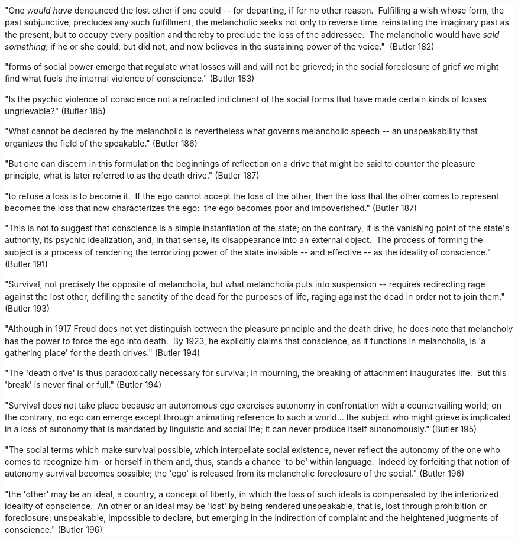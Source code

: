 "One *would have* denounced the lost other if one could -- for departing, if for no other reason.  Fulfilling a wish whose form, the past subjunctive, precludes any such fulfillment, the melancholic seeks not only to reverse time, reinstating the imaginary past as the present, but to occupy every position and thereby to preclude the loss of the addressee.  The melancholic would have *said something*, if he or she could, but did not, and now believes in the sustaining power of the voice."  (Butler 182)

"forms of social power emerge that regulate what losses will and will not be grieved; in the social foreclosure of grief we might find what fuels the internal violence of conscience." (Butler 183)

"Is the psychic violence of conscience not a refracted indictment of the social forms that have made certain kinds of losses ungrievable?" (Butler 185)

"What cannot be declared by the melancholic is nevertheless what governs melancholic speech -- an unspeakability that organizes the field of the speakable." (Butler 186)

"But one can discern in this formulation the beginnings of reflection on a drive that might be said to counter the pleasure principle, what is later referred to as the death drive." (Butler 187)

"to refuse a loss is to become it.  If the ego cannot accept the loss of the other, then the loss that the other comes to represent becomes the loss that now characterizes the ego:  the ego becomes poor and impoverished." (Butler 187)

"This is not to suggest that conscience is a simple instantiation of the state; on the contrary, it is the vanishing point of the state's authority, its psychic idealization, and, in that sense, its disappearance into an external object.  The process of forming the subject is a process of rendering the terrorizing power of the state invisible -- and effective -- as the ideality of conscience." (Butler 191)

"Survival, not precisely the opposite of melancholia, but what melancholia puts into suspension -- requires redirecting rage against the lost other, defiling the sanctity of the dead for the purposes of life, raging against the dead in order not to join them." (Butler 193)

"Although in 1917 Freud does not yet distinguish between the pleasure principle and the death drive, he does note that melancholy has the power to force the ego into death.  By 1923, he explicitly claims that conscience, as it functions in melancholia, is 'a gathering place' for the death drives." (Butler 194)

"The 'death drive' is thus paradoxically necessary for survival; in mourning, the breaking of attachment inaugurates life.  But this 'break' is never final or full." (Butler 194)

"Survival does not take place because an autonomous ego exercises autonomy in confrontation with a countervailing world; on the contrary, no ego can emerge except through animating reference to such a world... the subject who might grieve is implicated in a loss of autonomy that is mandated by linguistic and social life; it can never produce itself autonomously." (Butler 195)

"The social terms which make survival possible, which interpellate social existence, never reflect the autonomy of the one who comes to recognize him- or herself in them and, thus, stands a chance 'to be' within language.  Indeed by forfeiting that notion of autonomy survival becomes possible; the 'ego' is released from its melancholic foreclosure of the social." (Butler 196)

"the 'other' may be an ideal, a country, a concept of liberty, in which the loss of such ideals is compensated by the interiorized ideality of conscience.  An other or an ideal may be 'lost' by being rendered unspeakable, that is, lost through prohibition or foreclosure: unspeakable, impossible to declare, but emerging in the indirection of complaint and the heightened judgments of conscience." (Butler 196)
